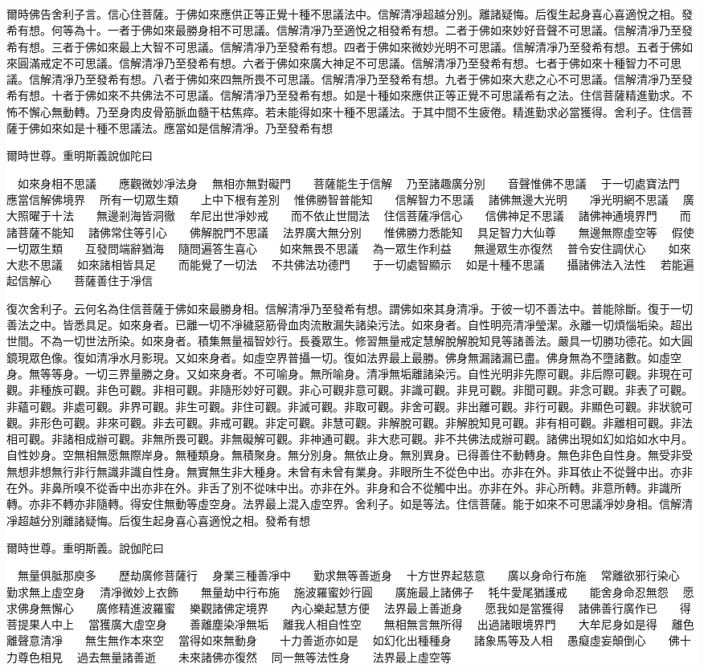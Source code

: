 爾時佛告舍利子言。信心住菩薩。于佛如來應供正等正覺十種不思議法中。信解清凈超越分別。離諸疑悔。后復生起身喜心喜適悅之相。發希有想。何等為十。一者于佛如來最勝身相不可思議。信解清凈乃至適悅之相發希有想。二者于佛如來妙好音聲不可思議。信解清凈乃至發希有想。三者于佛如來最上大智不可思議。信解清凈乃至發希有想。四者于佛如來微妙光明不可思議。信解清凈乃至發希有想。五者于佛如來圓滿戒定不可思議。信解清凈乃至發希有想。六者于佛如來廣大神足不可思議。信解清凈乃至發希有想。七者于佛如來十種智力不可思議。信解清凈乃至發希有想。八者于佛如來四無所畏不可思議。信解清凈乃至發希有想。九者于佛如來大悲之心不可思議。信解清凈乃至發希有想。十者于佛如來不共佛法不可思議。信解清凈乃至發希有想。如是十種如來應供正等正覺不可思議希有之法。住信菩薩精進勤求。不怖不懈心無動轉。乃至身肉皮骨筋脈血髓干枯焦瘁。若未能得如來十種不思議法。于其中間不生疲倦。精進勤求必當獲得。舍利子。住信菩薩于佛如來如是十種不思議法。應當如是信解清凈。乃至發希有想

爾時世尊。重明斯義說伽陀曰

　如來身相不思議　　應觀微妙凈法身
　無相亦無對礙門　　菩薩能生于信解
　乃至諸趣廣分別　　音聲惟佛不思議
　于一切處寶法門　　應當信解佛境界
　所有一切眾生類　　上中下根有差別
　惟佛勝智普能知　　信解智力不思議
　諸佛無邊大光明　　凈光明網不思議
　廣大照曜于十法　　無邊剎海皆洞徹
　牟尼出世凈妙戒　　而不依止世間法
　住信菩薩凈信心　　信佛神足不思議
　諸佛神通境界門　　而諸菩薩不能知
　諸佛常住等引心　　佛解脫門不思議
　法界廣大無分別　　惟佛勝力悉能知
　具足智力大仙尊　　無邊無際虛空等
　假使一切眾生類　　互發問端辭猶海
　隨問遍答生喜心　　如來無畏不思議
　為一眾生作利益　　無邊眾生亦復然
　普令安住調伏心　　如來大悲不思議
　如來諸相皆具足　　而能覺了一切法
　不共佛法功德門　　于一切處智顯示
　如是十種不思議　　攝諸佛法入法性
　若能遍起信解心　　菩薩善住于凈信　

復次舍利子。云何名為住信菩薩于佛如來最勝身相。信解清凈乃至發希有想。謂佛如來其身清凈。于彼一切不善法中。普能除斷。復于一切善法之中。皆悉具足。如來身者。已離一切不凈穢惡筋骨血肉流散漏失諸染污法。如來身者。自性明亮清凈瑩潔。永離一切煩惱垢染。超出世間。不為一切世法所染。如來身者。積集無量福智妙行。長養眾生。修習無量戒定慧解脫解脫知見等諸善法。嚴具一切勝功德花。如大圓鏡現眾色像。復如清凈水月影現。又如來身者。如虛空界普攝一切。復如法界最上最勝。佛身無漏諸漏已盡。佛身無為不墮諸數。如虛空身。無等等身。一切三界量勝之身。又如來身者。不可喻身。無所喻身。清凈無垢離諸染污。自性光明非先際可觀。非后際可觀。非現在可觀。非種族可觀。非色可觀。非相可觀。非隨形妙好可觀。非心可觀非意可觀。非識可觀。非見可觀。非聞可觀。非念可觀。非表了可觀。非蘊可觀。非處可觀。非界可觀。非生可觀。非住可觀。非滅可觀。非取可觀。非舍可觀。非出離可觀。非行可觀。非顯色可觀。非狀貌可觀。非形色可觀。非來可觀。非去可觀。非戒可觀。非定可觀。非慧可觀。非解脫可觀。非解脫知見可觀。非有相可觀。非離相可觀。非法相可觀。非諸相成辦可觀。非無所畏可觀。非無礙解可觀。非神通可觀。非大悲可觀。非不共佛法成辦可觀。諸佛出現如幻如焰如水中月。自性妙身。空無相無愿無際岸身。無種類身。無積聚身。無分別身。無依止身。無別異身。已得善住不動轉身。無色非色自性身。無受非受無想非想無行非行無識非識自性身。無實無生非大種身。未曾有未曾有業身。非眼所生不從色中出。亦非在外。非耳依止不從聲中出。亦非在外。非鼻所嗅不從香中出亦非在外。非舌了別不從味中出。亦非在外。非身和合不從觸中出。亦非在外。非心所轉。非意所轉。非識所轉。亦非不轉亦非隨轉。得安住無動等虛空身。法界最上混入虛空界。舍利子。如是等法。住信菩薩。能于如來不可思議凈妙身相。信解清凈超越分別離諸疑悔。后復生起身喜心喜適悅之相。發希有想

爾時世尊。重明斯義。說伽陀曰

　無量俱胝那庾多　　歷劫廣修菩薩行
　身業三種善凈中　　勤求無等善逝身
　十方世界起慈意　　廣以身命行布施
　常離欲邪行染心　　勤求無上虛空身
　清凈微妙上衣飾　　無量劫中行布施
　施波羅蜜妙行圓　　廣施最上諸佛子
　牦牛愛尾猶護戒　　能舍身命忍無怨
　愿求佛身無懈心　　廣修精進波羅蜜
　樂觀諸佛定境界　　內心樂起慧方便
　法界最上善逝身　　愿我如是當獲得
　諸佛善行廣作已　　得菩提果人中上
　當獲廣大虛空身　　善離塵染凈無垢
　離我人相自性空　　無相無言無所得
　出過諸眼境界門　　大牟尼身如是得
　離色離聲意清凈　　無生無作本來空
　當得如來無動身　　十力善逝亦如是
　如幻化出種種身　　諸象馬等及人相
　愚癡虛妄顛倒心　　佛十力尊色相見
　過去無量諸善逝　　未來諸佛亦復然
　同一無等法性身　　法界最上虛空等　
